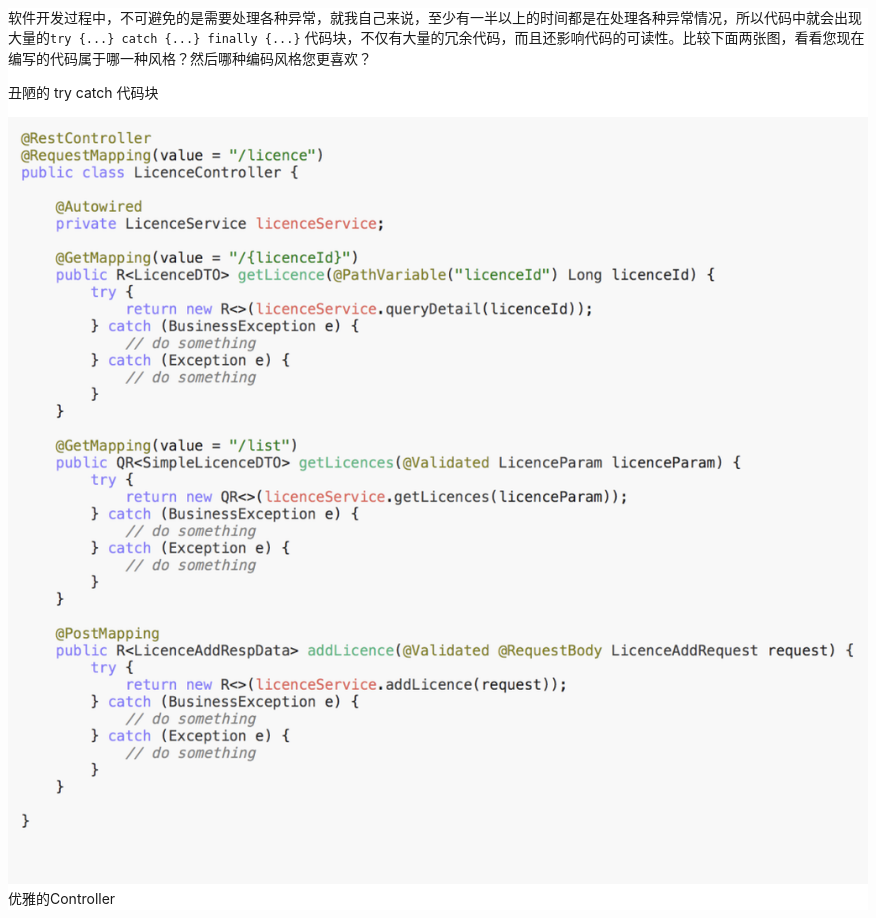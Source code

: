 软件开发过程中，不可避免的是需要处理各种异常，就我自己来说，至少有一半以上的时间都是在处理各种异常情况，所以代码中就会出现大量的`try {...} catch {...} finally {...}` 代码块，不仅有大量的冗余代码，而且还影响代码的可读性。比较下面两张图，看看您现在编写的代码属于哪一种风格？然后哪种编码风格您更喜欢？

丑陋的 try catch 代码块

![img](assets/640-1591753557841.png)优雅的Controller
